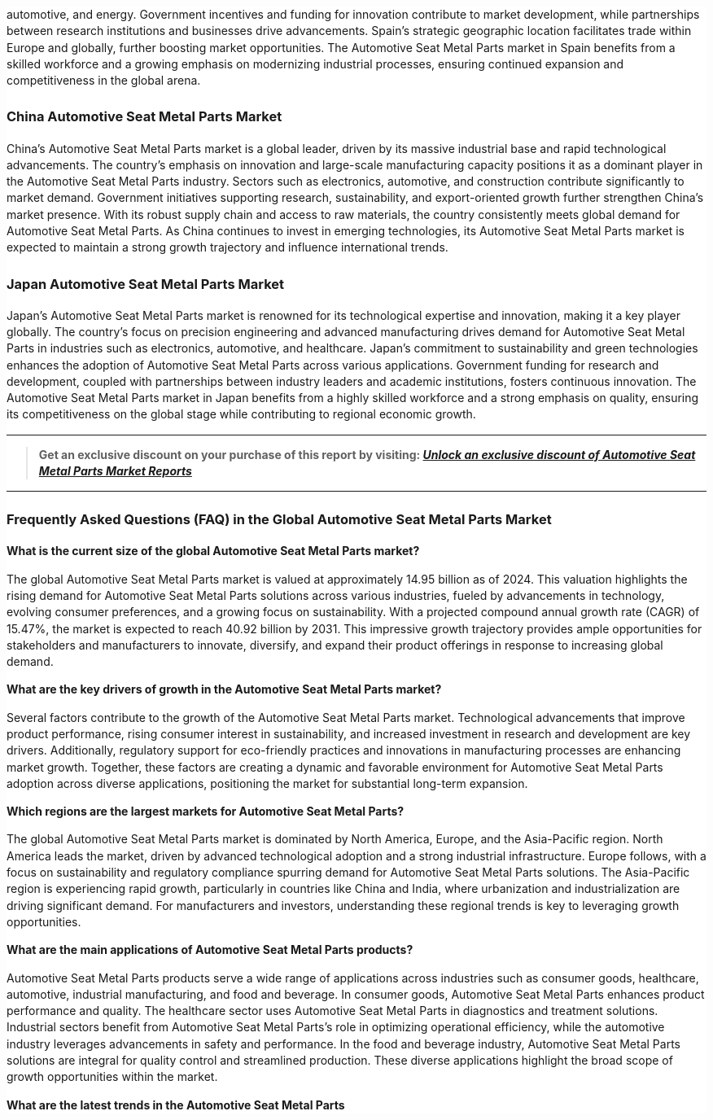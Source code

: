 automotive, and energy. Government incentives and funding for innovation contribute to market development, while partnerships between research institutions and businesses drive advancements. Spain&rsquo;s strategic geographic location facilitates trade within Europe and globally, further boosting market opportunities. The Automotive Seat Metal Parts market in Spain benefits from a skilled workforce and a growing emphasis on modernizing industrial processes, ensuring continued expansion and competitiveness in the global arena.</p><h3>China Automotive Seat Metal Parts Market</h3><p>China&rsquo;s Automotive Seat Metal Parts market is a global leader, driven by its massive industrial base and rapid technological advancements. The country&rsquo;s emphasis on innovation and large-scale manufacturing capacity positions it as a dominant player in the Automotive Seat Metal Parts industry. Sectors such as electronics, automotive, and construction contribute significantly to market demand. Government initiatives supporting research, sustainability, and export-oriented growth further strengthen China&rsquo;s market presence. With its robust supply chain and access to raw materials, the country consistently meets global demand for Automotive Seat Metal Parts. As China continues to invest in emerging technologies, its Automotive Seat Metal Parts market is expected to maintain a strong growth trajectory and influence international trends.</p><h3>Japan Automotive Seat Metal Parts Market</h3><p>Japan&rsquo;s Automotive Seat Metal Parts market is renowned for its technological expertise and innovation, making it a key player globally. The country&rsquo;s focus on precision engineering and advanced manufacturing drives demand for Automotive Seat Metal Parts in industries such as electronics, automotive, and healthcare. Japan&rsquo;s commitment to sustainability and green technologies enhances the adoption of Automotive Seat Metal Parts across various applications. Government funding for research and development, coupled with partnerships between industry leaders and academic institutions, fosters continuous innovation. The Automotive Seat Metal Parts market in Japan benefits from a highly skilled workforce and a strong emphasis on quality, ensuring its competitiveness on the global stage while contributing to regional economic growth.</p><hr /><blockquote><p><strong>Get an exclusive discount on your purchase of this report by visiting: <em><a href="://marketresearchpulse.com/ask-for-discount/3165?utm_source=Github&amp;utm_medium=019">Unlock an exclusive discount of Automotive Seat Metal Parts Market Reports</a></em>&nbsp;</strong></p></blockquote><hr /><h3>Frequently Asked Questions (FAQ) in the Global Automotive Seat Metal Parts Market</h3><p><strong>What is the current size of the global Automotive Seat Metal Parts market?</strong></p><p>The global Automotive Seat Metal Parts market is valued at approximately 14.95 billion as of 2024. This valuation highlights the rising demand for Automotive Seat Metal Parts solutions across various industries, fueled by advancements in technology, evolving consumer preferences, and a growing focus on sustainability. With a projected compound annual growth rate (CAGR) of 15.47%, the market is expected to reach 40.92 billion by 2031. This impressive growth trajectory provides ample opportunities for stakeholders and manufacturers to innovate, diversify, and expand their product offerings in response to increasing global demand.</p><p><strong>What are the key drivers of growth in the Automotive Seat Metal Parts market?</strong></p><p>Several factors contribute to the growth of the Automotive Seat Metal Parts market. Technological advancements that improve product performance, rising consumer interest in sustainability, and increased investment in research and development are key drivers. Additionally, regulatory support for eco-friendly practices and innovations in manufacturing processes are enhancing market growth. Together, these factors are creating a dynamic and favorable environment for Automotive Seat Metal Parts adoption across diverse applications, positioning the market for substantial long-term expansion.</p><p><strong>Which regions are the largest markets for Automotive Seat Metal Parts?</strong></p><p>The global Automotive Seat Metal Parts market is dominated by North America, Europe, and the Asia-Pacific region. North America leads the market, driven by advanced technological adoption and a strong industrial infrastructure. Europe follows, with a focus on sustainability and regulatory compliance spurring demand for Automotive Seat Metal Parts solutions. The Asia-Pacific region is experiencing rapid growth, particularly in countries like China and India, where urbanization and industrialization are driving significant demand. For manufacturers and investors, understanding these regional trends is key to leveraging growth opportunities.</p><p><strong>What are the main applications of Automotive Seat Metal Parts products?</strong></p><p>Automotive Seat Metal Parts products serve a wide range of applications across industries such as consumer goods, healthcare, automotive, industrial manufacturing, and food and beverage. In consumer goods, Automotive Seat Metal Parts enhances product performance and quality. The healthcare sector uses Automotive Seat Metal Parts in diagnostics and treatment solutions. Industrial sectors benefit from Automotive Seat Metal Parts&rsquo;s role in optimizing operational efficiency, while the automotive industry leverages advancements in safety and performance. In the food and beverage industry, Automotive Seat Metal Parts solutions are integral for quality control and streamlined production. These diverse applications highlight the broad scope of growth opportunities within the market.</p><p><strong>What are the latest trends in the Automotive Seat Metal Parts